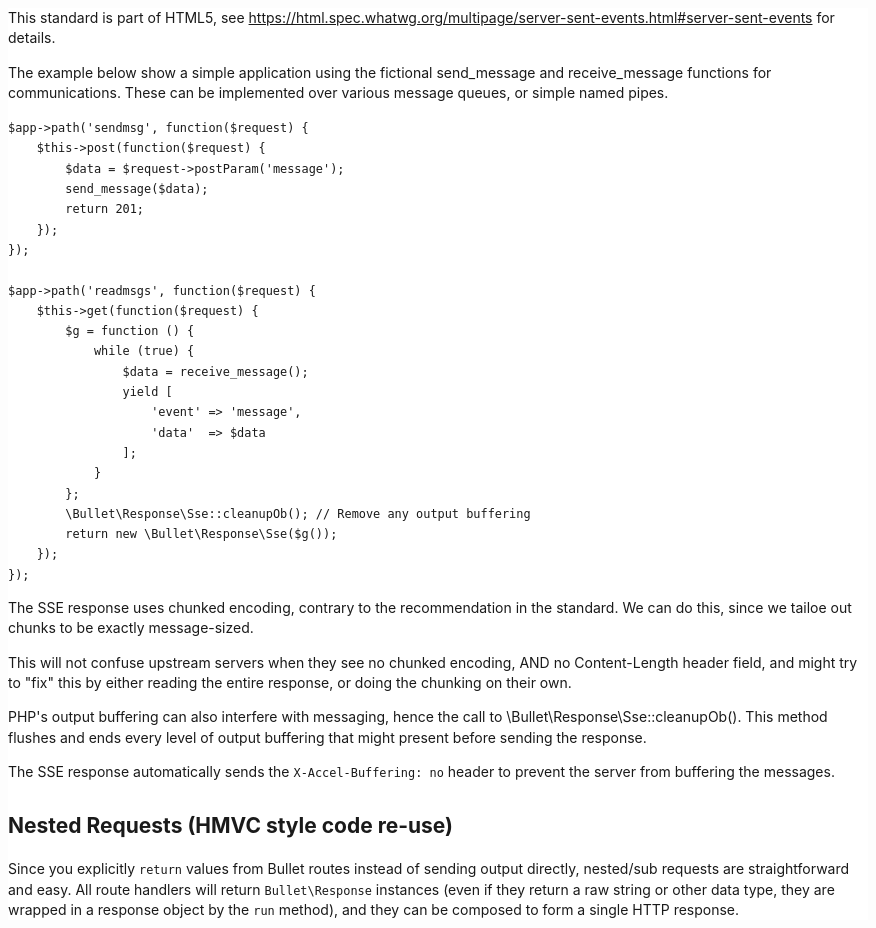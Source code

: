 This standard is part of HTML5, see
https://html.spec.whatwg.org/multipage/server-sent-events.html#server-sent-events
for details.

The example below show a simple application using the fictional send_message
and receive_message functions for communications. These can be implemented over
various message queues, or simple named pipes.

    $app->path('sendmsg', function($request) {
        $this->post(function($request) {
            $data = $request->postParam('message');
            send_message($data);
            return 201;
        });
    });

    $app->path('readmsgs', function($request) {
        $this->get(function($request) {
            $g = function () {
                while (true) {
                    $data = receive_message();
                    yield [
                        'event' => 'message',
                        'data'  => $data
                    ];
                }
            };
            \Bullet\Response\Sse::cleanupOb(); // Remove any output buffering
            return new \Bullet\Response\Sse($g());
        });
    });

The SSE response uses chunked encoding, contrary to the recommendation in the
standard. We can do this, since we tailoe out chunks to be exactly
message-sized.

This will not confuse upstream servers when they see no chunked encoding, AND
no Content-Length header field, and might try to "fix" this by either reading
the entire response, or doing the chunking on their own.

PHP's output buffering can also interfere with messaging, hence the call to
\Bullet\Response\Sse::cleanupOb(). This method flushes and ends every level of
output buffering that might present before sending the response.

The SSE response automatically sends the `X-Accel-Buffering: no` header to
prevent the server from buffering the messages.

## Nested Requests (HMVC style code re-use)

Since you explicitly `return` values from Bullet routes instead of
sending output directly, nested/sub requests are straightforward and easy.
All route handlers will return `Bullet\Response` instances (even if they
return a raw string or other data type, they are wrapped in a response
object by the `run` method), and they can be composed to form a single
HTTP response.

